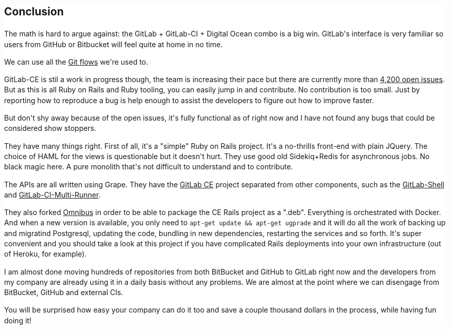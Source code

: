 ## Conclusion

The math is hard to argue against: the GitLab + GitLab-CI + Digital Ocean combo is a big win. GitLab's interface is very familiar so users from GitHub or Bitbucket will feel quite at home in no time.

We can use all the [Git flows](https://about.gitlab.com/2014/09/29/gitlab-flow/) we're used to.

GitLab-CE is stil a work in progress though, the team is increasing their pace but there are currently more than [4,200 open issues](https://gitlab.com/gitlab-org/gitlab-ce/issues). But as this is all Ruby on Rails and Ruby tooling, you can easily jump in and contribute. No contribution is too small. Just by reporting how to reproduce a bug is help enough to assist the developers to figure out how to improve faster.

But don't shy away because of the open issues, it's fully functional as of right now and I have not found any bugs that could be considered show stoppers.

They have many things right. First of all, it's a "simple" Ruby on Rails project. It's a no-thrills front-end with plain JQuery. The choice of HAML for the views is questionable but it doesn't hurt. They use good old Sidekiq+Redis for asynchronous jobs. No black magic here. A pure monolith that's not difficult to understand and to contribute.

The APIs are all written using Grape. They have the [GitLab CE](https://gitlab.com/gitlab-org/gitlab-ce) project separated from other components, such as the [GitLab-Shell](https://gitlab.com/gitlab-org/gitlab-shell) and [GitLab-CI-Multi-Runner](https://gitlab.com/gitlab-org/gitlab-ci-multi-runner).

They also forked [Omnibus](https://gitlab.com/gitlab-org/omnibus-gitlab) in order to be able to package the CE Rails project as a ".deb". Everything is orchestrated with Docker. And when a new version is available, you only need to `apt-get update && apt-get ugprade` and it will do all the work of backing up and migratind Postgresql, updating the code, bundling in new dependencies, restarting the services and so forth. It's super convenient and you should take a look at this project if you have complicated Rails deployments into your own infrastructure (out of Heroku, for example).

I am almost done moving hundreds of repositories from both BitBucket and GitHub to GitLab right now and the developers from my company are already using it in a daily basis without any problems. We are almost at the point where we can disengage from BitBucket, GitHub and external CIs.

You will be surprised how easy your company can do it too and save a couple thousand dollars in the process, while having fun doing it!
